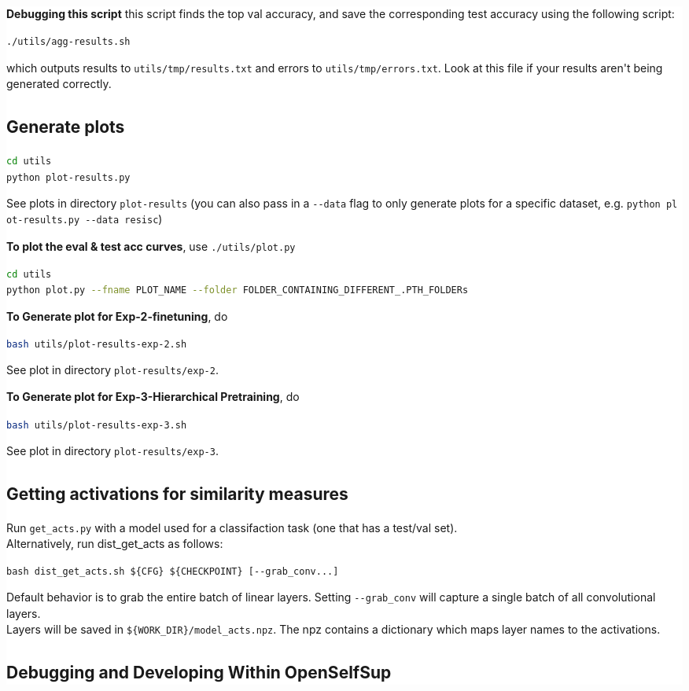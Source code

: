 **Debugging this script** this script finds the top val accuracy, and save the corresponding test accuracy using the following script:
```
./utils/agg-results.sh
```
which outputs results to `utils/tmp/results.txt` and errors to `utils/tmp/errors.txt`. Look at this file if your results aren't being generated correctly.

## Generate plots

```bash
cd utils
python plot-results.py
```

See plots in directory `plot-results`
(you can also pass in a `--data` flag to only generate plots for a specific dataset, e.g. `python plot-results.py --data resisc`)


**To plot the eval & test acc curves**, use `./utils/plot.py`
```bash
cd utils
python plot.py --fname PLOT_NAME --folder FOLDER_CONTAINING_DIFFERENT_.PTH_FOLDERs
```

**To Generate plot for Exp-2-finetuning**, do
```bash
bash utils/plot-results-exp-2.sh
```

See plot in directory `plot-results/exp-2`.

**To Generate plot for Exp-3-Hierarchical Pretraining**, do
```bash
bash utils/plot-results-exp-3.sh
```

See plot in directory `plot-results/exp-3`.


## Getting activations for similarity measures

Run `get_acts.py` with a model used for a classifaction task
(one that has a test/val set).\
Alternatively, run dist_get_acts as follows:
```shell
bash dist_get_acts.sh ${CFG} ${CHECKPOINT} [--grab_conv...]
```
Default behavior is to grab the entire batch of linear layers.
Setting `--grab_conv` will capture a single batch of all convolutional layers.\
Layers will be saved in `${WORK_DIR}/model_acts.npz`.
The npz contains a dictionary which maps layer names to the activations.


## Debugging and Developing Within OpenSelfSup
